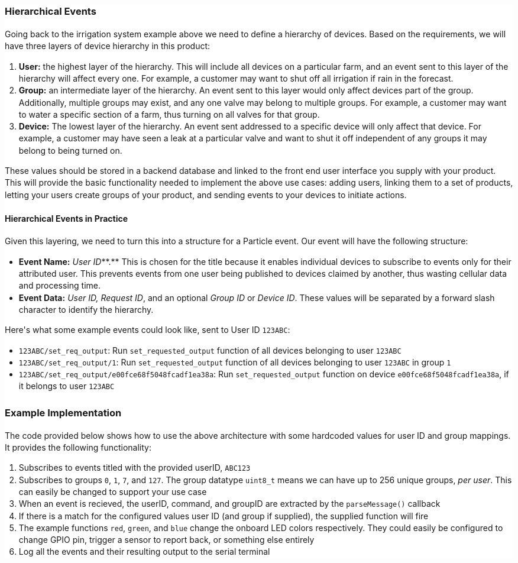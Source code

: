 ### Hierarchical Events

Going back to the irrigation system example above we need to define a hierarchy of devices. Based on the requirements, we will have three layers of device hierarchy in this product:

1. **User:** the highest layer of the hierarchy. This will include all devices on a particular farm, and an event sent to this layer of the hierarchy will affect every one. For example, a customer may want to shut off all irrigation if rain in the forecast.
2. **Group:** an intermediate layer of the hierarchy. An event sent to this layer would only affect devices part of the group. Additionally, multiple groups may exist, and any one valve may belong to multiple groups. For example, a customer may want to water a specific section of a farm, thus turning on all valves for that group.
3. **Device:** The lowest layer of the hierarchy. An event sent addressed to a specific device will only affect that device. For example, a customer may have seen a leak at a particular valve and want to shut it off independent of any groups it may belong to being turned on.

These values should be stored in a backend database and linked to the front end user interface you supply with your product.  This will provide the basic functionality needed to implement the above use cases: adding users, linking them to a set of products, letting your users create groups of your product, and sending events to your devices to initiate actions.

#### Hierarchical Events in Practice

Given this layering, we need to turn this into a structure for a Particle event. Our event will have the following structure:

- **Event Name:** *User ID***.** This is chosen for the title because it enables individual devices to subscribe to events only for their attributed user. This prevents events from one user being published to devices claimed by another, thus wasting cellular data and processing time.
- **Event Data:** *User ID, Request ID*, and an optional *Group ID* or *Device ID*. These values will be separated by a forward slash character to identify the hierarchy.

Here's what some example events could look like, sent to User ID `123ABC`:

- `123ABC/set_req_output`: Run `set_requested_output` function of all devices belonging to user `123ABC`
- `123ABC/set_req_output/1`: Run `set_requested_output` function of all devices belonging to user `123ABC` in group `1` 
- `123ABC/set_req_output/e00fce68f5048fcadf1ea38a`: Run `set_requested_output` function on device `e00fce68f5048fcadf1ea38a`, if it belongs to user `123ABC`

### Example Implementation

The code provided below shows how to use the above architecture with some hardcoded values for user ID and group mappings.  It provides the following functionality:

1. Subscribes to events titled with the provided userID, `ABC123`
2. Subscribes to groups `0`, `1`, `7`, and `127`.  The group datatype `uint8_t` means we can have up to 256 unique groups, _per user_.  This can easily be changed to support your use case
3. When an event is recieved, the userID, command, and groupID are extracted by the `parseMessage()` callback
4. If there is a match for the configured values user ID (and group if supplied), the supplied function will fire
5. The example functions `red`, `green`, and `blue` change the onboard LED colors respectively.  They could easily be configured to change GPIO pin, trigger a sensor to report back, or something else entirely
6. Log all the events and their resulting output to the serial terminal
